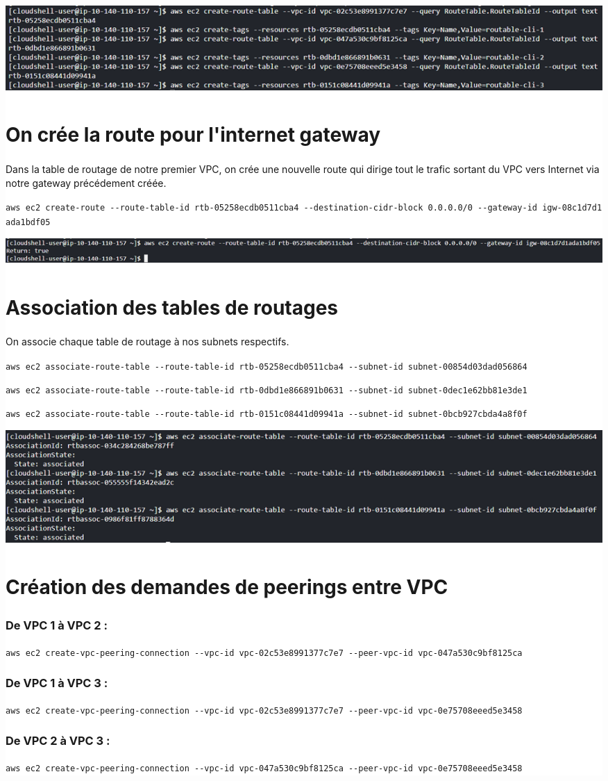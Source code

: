 ![Alt text](image-17.png)

# On crée la route pour l'internet gateway
Dans la table de routage de notre premier VPC, on crée une nouvelle route qui dirige tout le trafic sortant du VPC vers Internet via notre gateway précédement créée. 
```
aws ec2 create-route --route-table-id rtb-05258ecdb0511cba4 --destination-cidr-block 0.0.0.0/0 --gateway-id igw-08c1d7d1ada1bdf05
```
![Alt text](image-16.png)

# Association des tables de routages
On associe chaque table de routage à nos subnets respectifs.
```
aws ec2 associate-route-table --route-table-id rtb-05258ecdb0511cba4 --subnet-id subnet-00854d03dad056864
```
```
aws ec2 associate-route-table --route-table-id rtb-0dbd1e866891b0631 --subnet-id subnet-0dec1e62bb81e3de1
```
```
aws ec2 associate-route-table --route-table-id rtb-0151c08441d09941a --subnet-id subnet-0bcb927cbda4a8f0f
```

![Alt text](image-15.png)

# Création des demandes de peerings entre VPC
### De VPC 1 à VPC 2 :
```
aws ec2 create-vpc-peering-connection --vpc-id vpc-02c53e8991377c7e7 --peer-vpc-id vpc-047a530c9bf8125ca
```
### De VPC 1 à VPC 3 :
```
aws ec2 create-vpc-peering-connection --vpc-id vpc-02c53e8991377c7e7 --peer-vpc-id vpc-0e75708eeed5e3458
```
### De VPC 2 à VPC 3 :
```
aws ec2 create-vpc-peering-connection --vpc-id vpc-047a530c9bf8125ca --peer-vpc-id vpc-0e75708eeed5e3458
```